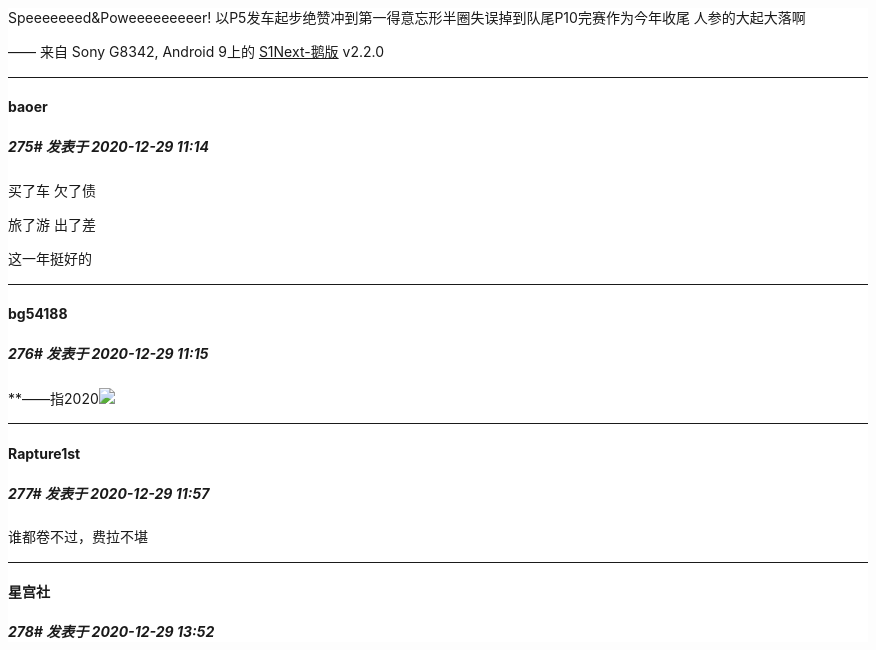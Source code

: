 


Speeeeeeed&amp;Poweeeeeeeeer!
以P5发车起步绝赞冲到第一得意忘形半圈失误掉到队尾P10完赛作为今年收尾 人参的大起大落啊

—— 来自 Sony G8342, Android 9上的 [S1Next-鹅版](https://github.com/ykrank/S1-Next/releases) v2.2.0







*****

####  baoer  
##### 275#       发表于 2020-12-29 11:14




买了车 欠了债

旅了游 出了差


这一年挺好的







*****

####  bg54188  
##### 276#       发表于 2020-12-29 11:15




**——指2020<img src="https://static.saraba1st.com/image/smiley/face2017/033.png" referrerpolicy="no-referrer">







*****

####  Rapture1st  
##### 277#       发表于 2020-12-29 11:57




谁都卷不过，费拉不堪







*****

####  星宫社  
##### 278#       发表于 2020-12-29 13:52
